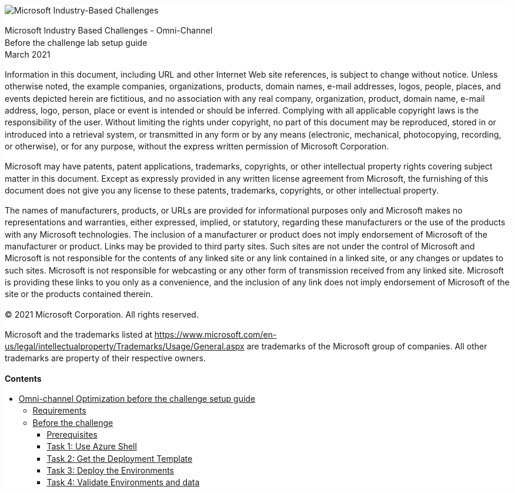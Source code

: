 ![Microsoft Industry-Based Challenges](https://www.microsoft.com/en-us/)

<div class="MCWHeader1">
Microsoft Industry Based Challenges - Omni-Channel
</div>

<div class="MCWHeader2">
Before the challenge lab setup guide
</div>

<div class="MCWHeader3">
March 2021
</div>

Information in this document, including URL and other Internet Web site references, is subject to change without notice. Unless otherwise noted, the example companies, organizations, products, domain names, e-mail addresses, logos, people, places, and events depicted herein are fictitious, and no association with any real company, organization, product, domain name, e-mail address, logo, person, place or event is intended or should be inferred. Complying with all applicable copyright laws is the responsibility of the user. Without limiting the rights under copyright, no part of this document may be reproduced, stored in or introduced into a retrieval system, or transmitted in any form or by any means (electronic, mechanical, photocopying, recording, or otherwise), or for any purpose, without the express written permission of Microsoft Corporation.

Microsoft may have patents, patent applications, trademarks, copyrights, or other intellectual property rights covering subject matter in this document. Except as expressly provided in any written license agreement from Microsoft, the furnishing of this document does not give you any license to these patents, trademarks, copyrights, or other intellectual property.

The names of manufacturers, products, or URLs are provided for informational purposes only and Microsoft makes no representations and warranties, either expressed, implied, or statutory, regarding these manufacturers or the use of the products with any Microsoft technologies. The inclusion of a manufacturer or product does not imply endorsement of Microsoft of the manufacturer or product. Links may be provided to third party sites. Such sites are not under the control of Microsoft and Microsoft is not responsible for the contents of any linked site or any link contained in a linked site, or any changes or updates to such sites. Microsoft is not responsible for webcasting or any other form of transmission received from any linked site. Microsoft is providing these links to you only as a convenience, and the inclusion of any link does not imply endorsement of Microsoft of the site or the products contained therein.

© 2021 Microsoft Corporation. All rights reserved.

Microsoft and the trademarks listed at <https://www.microsoft.com/en-us/legal/intellectualproperty/Trademarks/Usage/General.aspx> are trademarks of the Microsoft group of companies. All other trademarks are property of their respective owners.

**Contents**



- [Omni-channel Optimization before the challenge setup guide](#omni-channel-optimization-before-the-challenge-setup-guide)
  - [Requirements](#requirements)
  - [Before the challenge](#before-the-challenge)
    - [Prerequisites](#prerequisites)
    - [Task 1: Use Azure Shell](#task-1-use-azure-shell)
    - [Task 2: Get the Deployment Template](#task-2-get-the-deployment-template)
    - [Task 3: Deploy the Environments](#task-3-deploy-the-environments)
    - [Task 4: Validate Environments and data](#task-4-validate-environments-and-data)
